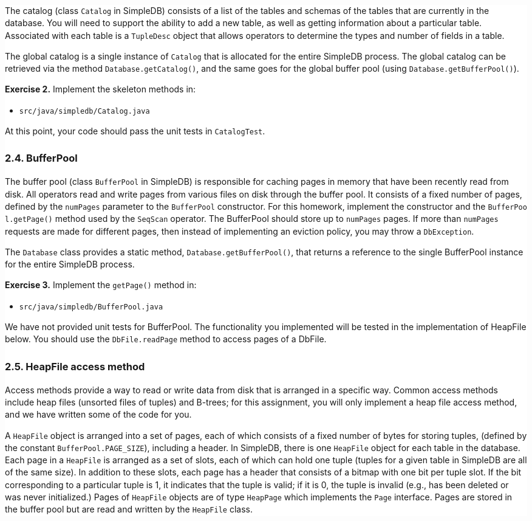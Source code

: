 The catalog (class `Catalog` in SimpleDB) consists of a list of the
tables and schemas of the tables that are currently in the database. You
will need to support the ability to add a new table, as well as getting
information about a particular table. Associated with each table is a
`TupleDesc` object that allows operators to determine the types and
number of fields in a table.

The global catalog is a single instance of `Catalog` that is allocated
for the entire SimpleDB process. The global catalog can be retrieved via
the method `Database.getCatalog()`, and the same goes for the global
buffer pool (using `Database.getBufferPool()`).

**Exercise 2.** Implement the skeleton methods in:

- `src/java/simpledb/Catalog.java`

At this point, your code should pass the unit tests in `CatalogTest`.

### 2.4. BufferPool

The buffer pool (class `BufferPool` in SimpleDB) is responsible for
caching pages in memory that have been recently read from disk. All
operators read and write pages from various files on disk through the
buffer pool. It consists of a fixed number of pages, defined by the
`numPages` parameter to the `BufferPool` constructor. For this homework,
implement the constructor and the `BufferPool.getPage()` method used by
the `SeqScan` operator. The BufferPool should store up to `numPages`
pages. If more than `numPages` requests are made for different pages,
then instead of implementing an eviction policy, you may throw a
`DbException`.

The `Database` class provides a static method,
`Database.getBufferPool()`, that returns a reference to the single
BufferPool instance for the entire SimpleDB process.

**Exercise 3.** Implement the `getPage()` method in:

- `src/java/simpledb/BufferPool.java`

We have not provided unit tests for BufferPool. The functionality you
implemented will be tested in the implementation of HeapFile below. You
should use the `DbFile.readPage` method to access pages of a DbFile.

### 2.5. HeapFile access method

Access methods provide a way to read or write data from disk that is
arranged in a specific way. Common access methods include heap files
(unsorted files of tuples) and B-trees; for this assignment, you will
only implement a heap file access method, and we have written some of
the code for you.

A `HeapFile` object is arranged into a set of pages, each of which
consists of a fixed number of bytes for storing tuples, (defined by the
constant `BufferPool.PAGE_SIZE`), including a header. In SimpleDB, there
is one `HeapFile` object for each table in the database. Each page in a
`HeapFile` is arranged as a set of slots, each of which can hold one
tuple (tuples for a given table in SimpleDB are all of the same size).
In addition to these slots, each page has a header that consists of a
bitmap with one bit per tuple slot. If the bit corresponding to a
particular tuple is 1, it indicates that the tuple is valid; if it is 0,
the tuple is invalid (e.g., has been deleted or was never initialized.)
Pages of `HeapFile` objects are of type `HeapPage` which implements the
`Page` interface. Pages are stored in the buffer pool but are read and
written by the `HeapFile` class.
